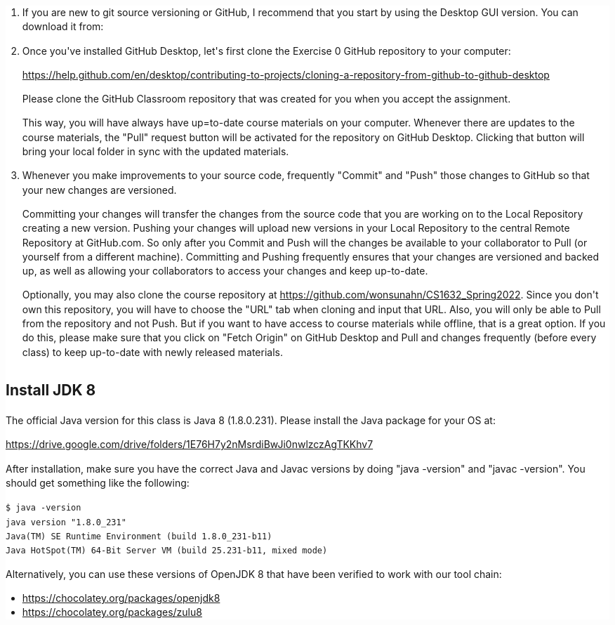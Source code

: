 1. If you are new to git source versioning or GitHub, I recommend that you
start by using the Desktop GUI version.  You can download it from:

2. Once you've installed GitHub Desktop, let's first clone the Exercise 0 GitHub repository to your computer:

   https://help.github.com/en/desktop/contributing-to-projects/cloning-a-repository-from-github-to-github-desktop

   Please clone the GitHub Classroom repository that was created for you when you accept the assignment.

   This way, you will have always have up=to-date course materials on your
computer.  Whenever there are updates to the course materials, the "Pull"
request button will be activated for the repository on GitHub Desktop.  Clicking
that button will bring your local folder in sync with the updated materials.

3. Whenever you make improvements to your source code, frequently "Commit" and
   "Push" those changes to GitHub so that your new changes are versioned.

   Committing your changes will transfer the changes from the source code that
you are working on to the Local Repository creating a new version.  Pushing
your changes will upload new versions in your Local Repository to the central
Remote Repository at GitHub.com.  So only after you Commit and Push will the
changes be available to your collaborator to Pull (or yourself from a different
machine).  Committing and Pushing frequently ensures that your changes are
versioned and backed up, as well as allowing your collaborators to access your
changes and keep up-to-date.

   Optionally, you may also clone the course repository at
https://github.com/wonsunahn/CS1632_Spring2022.  Since you don't own this
repository, you will have to choose the "URL" tab when cloning and input that
URL.  Also, you will only be able to Pull from the repository and not Push.
But if you want to have access to course materials while offline, that is a
great option.  If you do this, please make sure that you click on "Fetch
Origin" on GitHub Desktop and Pull and changes frequently (before every class)
to keep up-to-date with newly released materials.
 
## Install JDK 8

The official Java version for this class is Java 8 (1.8.0.231).  Please install the Java package for your OS at:

https://drive.google.com/drive/folders/1E76H7y2nMsrdiBwJi0nwlzczAgTKKhv7

After installation, make sure you have the correct Java and Javac versions by doing "java
-version" and "javac -version".  You should get something like the following:

```
$ java -version
java version "1.8.0_231"
Java(TM) SE Runtime Environment (build 1.8.0_231-b11)
Java HotSpot(TM) 64-Bit Server VM (build 25.231-b11, mixed mode)
```

Alternatively, you can use these versions of OpenJDK 8 that have been verified to work with our tool chain:
* https://chocolatey.org/packages/openjdk8
* https://chocolatey.org/packages/zulu8
